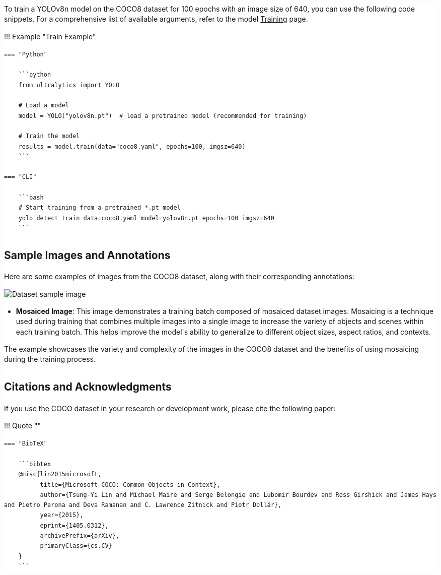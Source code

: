 To train a YOLOv8n model on the COCO8 dataset for 100 epochs with an image size of 640, you can use the following code snippets. For a comprehensive list of available arguments, refer to the model [Training](../../modes/train.md) page.

!!! Example "Train Example"

    === "Python"

        ```python
        from ultralytics import YOLO

        # Load a model
        model = YOLO("yolov8n.pt")  # load a pretrained model (recommended for training)

        # Train the model
        results = model.train(data="coco8.yaml", epochs=100, imgsz=640)
        ```

    === "CLI"

        ```bash
        # Start training from a pretrained *.pt model
        yolo detect train data=coco8.yaml model=yolov8n.pt epochs=100 imgsz=640
        ```

## Sample Images and Annotations

Here are some examples of images from the COCO8 dataset, along with their corresponding annotations:

<img src="https://github.com/ultralytics/docs/releases/download/0/mosaiced-training-batch-1.avif" alt="Dataset sample image" width="800">

- **Mosaiced Image**: This image demonstrates a training batch composed of mosaiced dataset images. Mosaicing is a technique used during training that combines multiple images into a single image to increase the variety of objects and scenes within each training batch. This helps improve the model's ability to generalize to different object sizes, aspect ratios, and contexts.

The example showcases the variety and complexity of the images in the COCO8 dataset and the benefits of using mosaicing during the training process.

## Citations and Acknowledgments

If you use the COCO dataset in your research or development work, please cite the following paper:

!!! Quote ""

    === "BibTeX"

        ```bibtex
        @misc{lin2015microsoft,
              title={Microsoft COCO: Common Objects in Context},
              author={Tsung-Yi Lin and Michael Maire and Serge Belongie and Lubomir Bourdev and Ross Girshick and James Hays and Pietro Perona and Deva Ramanan and C. Lawrence Zitnick and Piotr Dollár},
              year={2015},
              eprint={1405.0312},
              archivePrefix={arXiv},
              primaryClass={cs.CV}
        }
        ```
